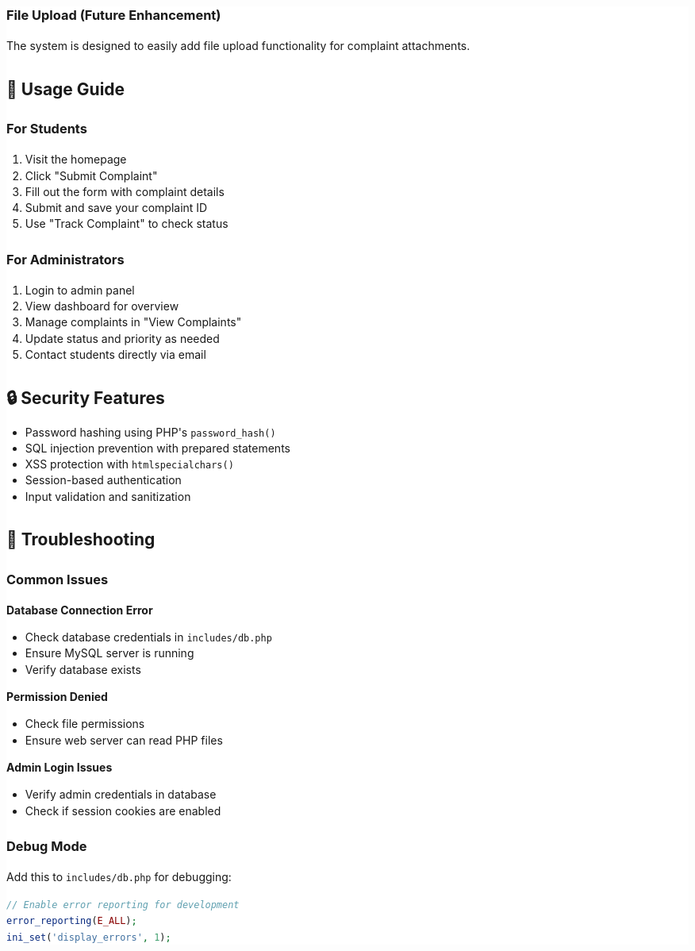 ### File Upload (Future Enhancement)
The system is designed to easily add file upload functionality for complaint attachments.

## 🚦 Usage Guide

### For Students
1. Visit the homepage
2. Click "Submit Complaint"
3. Fill out the form with complaint details
4. Submit and save your complaint ID
5. Use "Track Complaint" to check status

### For Administrators
1. Login to admin panel
2. View dashboard for overview
3. Manage complaints in "View Complaints"
4. Update status and priority as needed
5. Contact students directly via email

## 🔒 Security Features

- Password hashing using PHP's `password_hash()`
- SQL injection prevention with prepared statements
- XSS protection with `htmlspecialchars()`
- Session-based authentication
- Input validation and sanitization

## 🐛 Troubleshooting

### Common Issues

**Database Connection Error**
- Check database credentials in `includes/db.php`
- Ensure MySQL server is running
- Verify database exists

**Permission Denied**
- Check file permissions
- Ensure web server can read PHP files

**Admin Login Issues**
- Verify admin credentials in database
- Check if session cookies are enabled

### Debug Mode
Add this to `includes/db.php` for debugging:
```php
// Enable error reporting for development
error_reporting(E_ALL);
ini_set('display_errors', 1);
```
